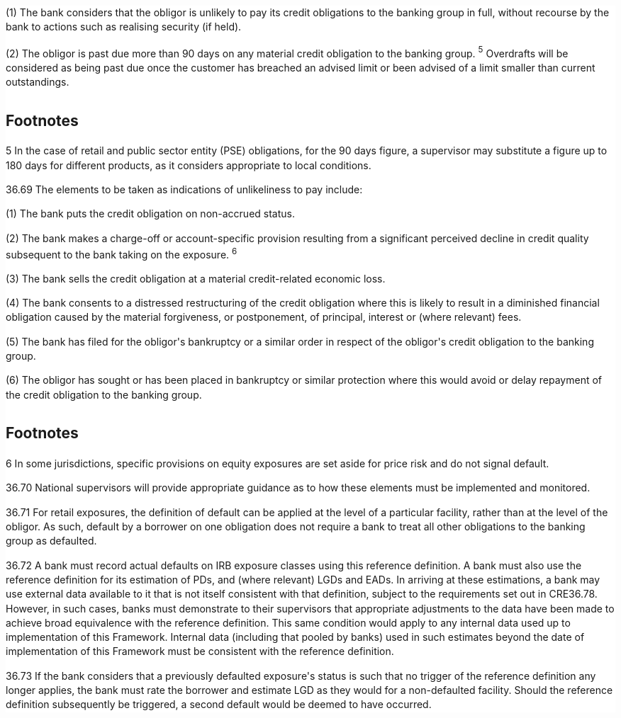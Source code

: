 (1) The bank considers that the obligor is unlikely to pay its credit obligations to the banking group in full, without recourse by the bank to actions such as realising security (if held).

(2) The obligor is past due more than 90 days on any material credit obligation to the banking group. ${ }^{5}$ Overdrafts will be considered as being past due once the customer has breached an advised limit or been advised of a limit smaller than current outstandings.

## Footnotes

5 In the case of retail and public sector entity (PSE) obligations, for the 90 days figure,
a supervisor may substitute a figure up to 180 days for different products, as it considers appropriate to local conditions.

36.69 The elements to be taken as indications of unlikeliness to pay include:

(1) The bank puts the credit obligation on non-accrued status.

(2) The bank makes a charge-off or account-specific provision resulting from a significant perceived decline in credit quality subsequent to the bank taking on the exposure. ${ }^{6}$

(3) The bank sells the credit obligation at a material credit-related economic loss.

(4) The bank consents to a distressed restructuring of the credit obligation where this is likely to result in a diminished financial obligation caused by the material forgiveness, or postponement, of principal, interest or (where relevant) fees.

(5) The bank has filed for the obligor's bankruptcy or a similar order in respect of the obligor's credit obligation to the banking group.

(6) The obligor has sought or has been placed in bankruptcy or similar protection where this would avoid or delay repayment of the credit obligation to the banking group.

## Footnotes

6 In some jurisdictions, specific provisions on equity exposures are set aside for price risk and do not signal default.

36.70 National supervisors will provide appropriate guidance as to how these elements must be implemented and monitored.

36.71 For retail exposures, the definition of default can be applied at the level of a particular facility, rather than at the level of the obligor. As such, default by a borrower on one obligation does not require a bank to treat all other obligations to the banking group as defaulted.

36.72 A bank must record actual defaults on IRB exposure classes using this reference definition. A bank must also use the reference definition for its estimation of PDs, and (where relevant) LGDs and EADs. In arriving at these estimations, a bank may use external data available to it that is not itself consistent with that definition, subject to the requirements set out in CRE36.78. However, in such cases, banks must demonstrate to their supervisors that appropriate adjustments to the data have been made to achieve broad equivalence with the reference definition. This same condition would apply to any internal data used up to implementation of this Framework. Internal data (including that pooled by banks) used in such estimates beyond the date of implementation of this Framework must be consistent with the reference definition.

36.73 If the bank considers that a previously defaulted exposure's status is such that no trigger of the reference definition any longer applies, the bank must rate the borrower and estimate LGD as they would for a non-defaulted facility. Should the reference definition subsequently be triggered, a second default would be deemed to have occurred.
